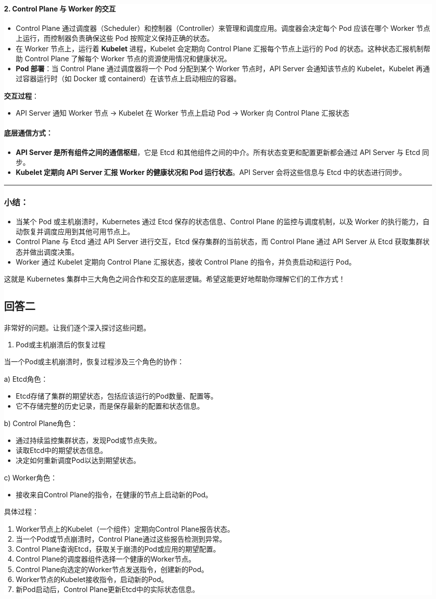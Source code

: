 #### 2. **Control Plane 与 Worker 的交互**
   - Control Plane 通过调度器（Scheduler）和控制器（Controller）来管理和调度应用。调度器会决定每个 Pod 应该在哪个 Worker 节点上运行，而控制器负责确保这些 Pod 按照定义保持正确的状态。
   - 在 Worker 节点上，运行着 **Kubelet** 进程，Kubelet 会定期向 Control Plane 汇报每个节点上运行的 Pod 的状态。这种状态汇报机制帮助 Control Plane 了解每个 Worker 节点的资源使用情况和健康状况。
   - **Pod 部署**：当 Control Plane 通过调度器将一个 Pod 分配到某个 Worker 节点时，API Server 会通知该节点的 Kubelet，Kubelet 再通过容器运行时（如 Docker 或 containerd）在该节点上启动相应的容器。

   **交互过程**：
   - API Server 通知 Worker 节点 → Kubelet 在 Worker 节点上启动 Pod → Worker 向 Control Plane 汇报状态

#### 底层通信方式：
- **API Server 是所有组件之间的通信枢纽**，它是 Etcd 和其他组件之间的中介。所有状态变更和配置更新都会通过 API Server 与 Etcd 同步。
- **Kubelet 定期向 API Server 汇报 Worker 的健康状况和 Pod 运行状态**。API Server 会将这些信息与 Etcd 中的状态进行同步。

---

### 小结：
- 当某个 Pod 或主机崩溃时，Kubernetes 通过 Etcd 保存的状态信息、Control Plane 的监控与调度机制，以及 Worker 的执行能力，自动恢复并调度应用到其他可用节点上。
- Control Plane 与 Etcd 通过 API Server 进行交互，Etcd 保存集群的当前状态，而 Control Plane 通过 API Server 从 Etcd 获取集群状态并做出调度决策。
- Worker 通过 Kubelet 定期向 Control Plane 汇报状态，接收 Control Plane 的指令，并负责启动和运行 Pod。

这就是 Kubernetes 集群中三大角色之间合作和交互的底层逻辑。希望这能更好地帮助你理解它们的工作方式！

## 回答二
非常好的问题。让我们逐个深入探讨这些问题。

1. Pod或主机崩溃后的恢复过程

当一个Pod或主机崩溃时，恢复过程涉及三个角色的协作：

a) Etcd角色：
- Etcd存储了集群的期望状态，包括应该运行的Pod数量、配置等。
- 它不存储完整的历史记录，而是保存最新的配置和状态信息。

b) Control Plane角色：
- 通过持续监控集群状态，发现Pod或节点失败。
- 读取Etcd中的期望状态信息。
- 决定如何重新调度Pod以达到期望状态。

c) Worker角色：
- 接收来自Control Plane的指令，在健康的节点上启动新的Pod。

具体过程：

1. Worker节点上的Kubelet（一个组件）定期向Control Plane报告状态。
2. 当一个Pod或节点崩溃时，Control Plane通过这些报告检测到异常。
3. Control Plane查询Etcd，获取关于崩溃的Pod或应用的期望配置。
4. Control Plane的调度器组件选择一个健康的Worker节点。
5. Control Plane向选定的Worker节点发送指令，创建新的Pod。
6. Worker节点的Kubelet接收指令，启动新的Pod。
7. 新Pod启动后，Control Plane更新Etcd中的实际状态信息。
